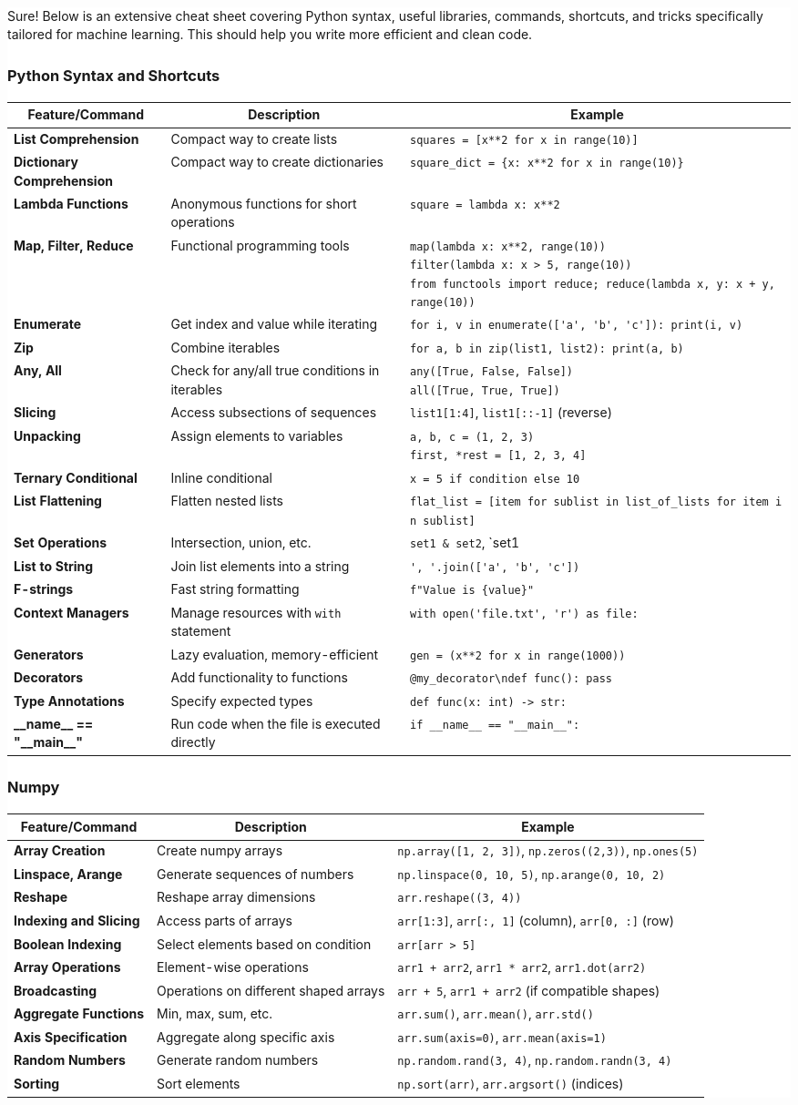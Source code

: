 Sure! Below is an extensive cheat sheet covering Python syntax, useful libraries, commands, shortcuts, and tricks specifically tailored for machine learning. This should help you write more efficient and clean code.

### Python Syntax and Shortcuts

| Feature/Command  | Description | Example |
|------------------|-------------|---------|
| **List Comprehension** | Compact way to create lists | `squares = [x**2 for x in range(10)]` |
| **Dictionary Comprehension** | Compact way to create dictionaries | `square_dict = {x: x**2 for x in range(10)}` |
| **Lambda Functions** | Anonymous functions for short operations | `square = lambda x: x**2` |
| **Map, Filter, Reduce** | Functional programming tools | `map(lambda x: x**2, range(10))`<br>`filter(lambda x: x > 5, range(10))`<br>`from functools import reduce; reduce(lambda x, y: x + y, range(10))` |
| **Enumerate** | Get index and value while iterating | `for i, v in enumerate(['a', 'b', 'c']): print(i, v)` |
| **Zip** | Combine iterables | `for a, b in zip(list1, list2): print(a, b)` |
| **Any, All** | Check for any/all true conditions in iterables | `any([True, False, False])`<br>`all([True, True, True])` |
| **Slicing** | Access subsections of sequences | `list1[1:4]`, `list1[::-1]` (reverse) |
| **Unpacking** | Assign elements to variables | `a, b, c = (1, 2, 3)`<br>`first, *rest = [1, 2, 3, 4]` |
| **Ternary Conditional** | Inline conditional | `x = 5 if condition else 10` |
| **List Flattening** | Flatten nested lists | `flat_list = [item for sublist in list_of_lists for item in sublist]` |
| **Set Operations** | Intersection, union, etc. | `set1 & set2`, `set1 | set2` |
| **List to String** | Join list elements into a string | `', '.join(['a', 'b', 'c'])` |
| **F-strings** | Fast string formatting | `f"Value is {value}"` |
| **Context Managers** | Manage resources with `with` statement | `with open('file.txt', 'r') as file:` |
| **Generators** | Lazy evaluation, memory-efficient | `gen = (x**2 for x in range(1000))` |
| **Decorators** | Add functionality to functions | `@my_decorator\ndef func(): pass` |
| **Type Annotations** | Specify expected types | `def func(x: int) -> str:` |
| **\_\_name\_\_ == "\_\_main\_\_"** | Run code when the file is executed directly | `if __name__ == "__main__":` |

### Numpy

| Feature/Command  | Description | Example |
|------------------|-------------|---------|
| **Array Creation** | Create numpy arrays | `np.array([1, 2, 3])`, `np.zeros((2,3))`, `np.ones(5)` |
| **Linspace, Arange** | Generate sequences of numbers | `np.linspace(0, 10, 5)`, `np.arange(0, 10, 2)` |
| **Reshape** | Reshape array dimensions | `arr.reshape((3, 4))` |
| **Indexing and Slicing** | Access parts of arrays | `arr[1:3]`, `arr[:, 1]` (column), `arr[0, :]` (row) |
| **Boolean Indexing** | Select elements based on condition | `arr[arr > 5]` |
| **Array Operations** | Element-wise operations | `arr1 + arr2`, `arr1 * arr2`, `arr1.dot(arr2)` |
| **Broadcasting** | Operations on different shaped arrays | `arr + 5`, `arr1 + arr2` (if compatible shapes) |
| **Aggregate Functions** | Min, max, sum, etc. | `arr.sum()`, `arr.mean()`, `arr.std()` |
| **Axis Specification** | Aggregate along specific axis | `arr.sum(axis=0)`, `arr.mean(axis=1)` |
| **Random Numbers** | Generate random numbers | `np.random.rand(3, 4)`, `np.random.randn(3, 4)` |
| **Sorting** | Sort elements | `np.sort(arr)`, `arr.argsort()` (indices) |
